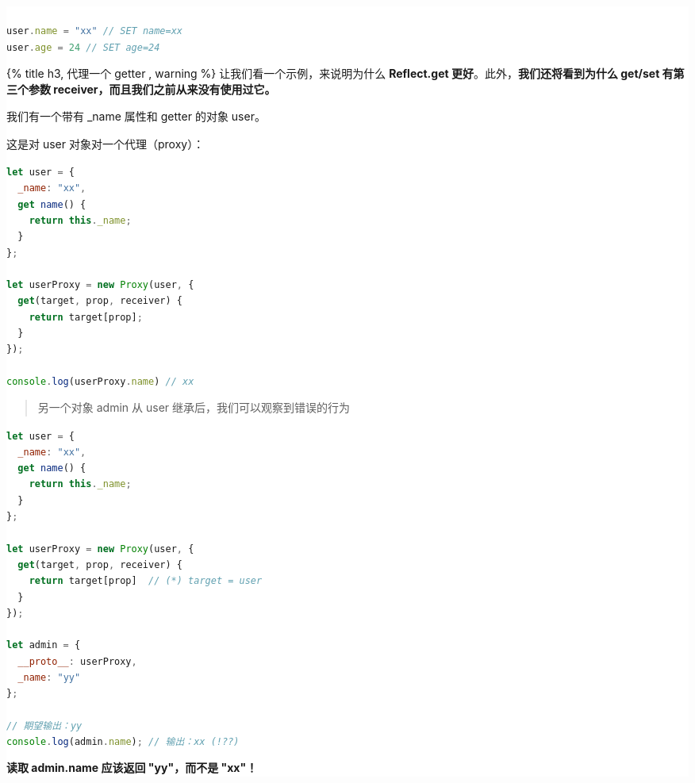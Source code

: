 ```js

user.name = "xx" // SET name=xx
user.age = 24 // SET age=24
```

{% title h3, 代理一个 getter , warning %}
让我们看一个示例，来说明为什么 **Reflect.get 更好**。此外，**我们还将看到为什么 get/set 有第三个参数 receiver，而且我们之前从来没有使用过它。**

我们有一个带有 _name 属性和 getter 的对象 user。

这是对 user 对象对一个代理（proxy）：

```js
let user = {
  _name: "xx",
  get name() {
    return this._name;
  }
};

let userProxy = new Proxy(user, {
  get(target, prop, receiver) {
    return target[prop];
  }
});

console.log(userProxy.name) // xx
```
>另一个对象 admin 从 user 继承后，我们可以观察到错误的行为

```js
let user = {
  _name: "xx",
  get name() {
    return this._name;
  }
};

let userProxy = new Proxy(user, {
  get(target, prop, receiver) {
    return target[prop]  // (*) target = user
  }
});

let admin = {
  __proto__: userProxy,
  _name: "yy"
};

// 期望输出：yy
console.log(admin.name); // 输出：xx (!??)
```
**读取 admin.name 应该返回 "yy"，而不是 "xx"！**
